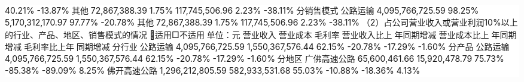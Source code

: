 40.21%
-13.87%
其他
72,867,388.39
1.75%
117,745,506.96
2.23%
-38.11%
分销售模式
公路运输
4,095,766,725.59
98.25%
5,170,312,170.97
97.77%
-20.78%
其他
72,867,388.39
1.75%
117,745,506.96
2.23%
-38.11%
（2）占公司营业收入或营业利润10%以上的行业、产品、地区、销售模式的情况
适用□不适用
单位：元
营业收入
营业成本
毛利率
营业收入比上
年同期增减
营业成本比上
年同期增减
毛利率比上年
同期增减
分行业
公路运输
4,095,766,725.59
1,550,367,576.44
62.15%
-20.78%
-17.29%
-1.60%
分产品
公路运输
4,095,766,725.59
1,550,367,576.44
62.15%
-20.78%
-17.29%
-1.60%
分地区
广佛高速公路
65,600,461.66
15,920,478.79
75.73%
-85.38%
-89.09%
8.25%
佛开高速公路
1,296,212,805.59
582,933,531.68
55.03%
-10.88%
-18.36%
4.13%